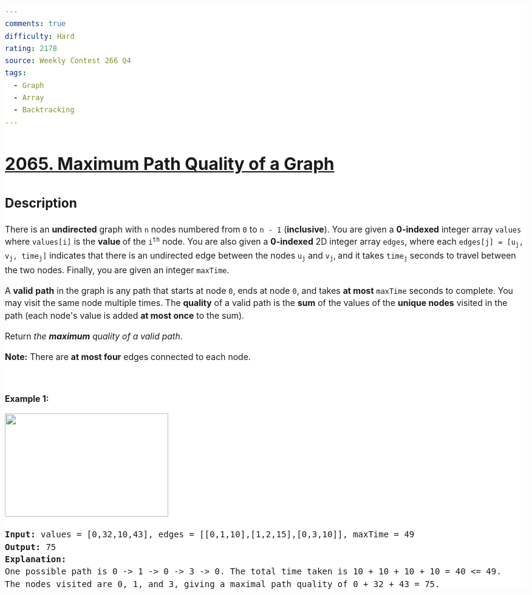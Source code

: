 ```yaml
---
comments: true
difficulty: Hard
rating: 2178
source: Weekly Contest 266 Q4
tags:
  - Graph
  - Array
  - Backtracking
---
```




# [2065. Maximum Path Quality of a Graph](https://leetcode.com/problems/maximum-path-quality-of-a-graph)


## Description



<p>There is an <strong>undirected</strong> graph with <code>n</code> nodes numbered from <code>0</code> to <code>n - 1</code> (<strong>inclusive</strong>). You are given a <strong>0-indexed</strong> integer array <code>values</code> where <code>values[i]</code> is the <strong>value </strong>of the <code>i<sup>th</sup></code> node. You are also given a <strong>0-indexed</strong> 2D integer array <code>edges</code>, where each <code>edges[j] = [u<sub>j</sub>, v<sub>j</sub>, time<sub>j</sub>]</code> indicates that there is an undirected edge between the nodes <code>u<sub>j</sub></code> and <code>v<sub>j</sub></code>,<sub> </sub>and it takes <code>time<sub>j</sub></code> seconds to travel between the two nodes. Finally, you are given an integer <code>maxTime</code>.</p>

<p>A <strong>valid</strong> <strong>path</strong> in the graph is any path that starts at node <code>0</code>, ends at node <code>0</code>, and takes <strong>at most</strong> <code>maxTime</code> seconds to complete. You may visit the same node multiple times. The <strong>quality</strong> of a valid path is the <strong>sum</strong> of the values of the <strong>unique nodes</strong> visited in the path (each node&#39;s value is added <strong>at most once</strong> to the sum).</p>

<p>Return <em>the <strong>maximum</strong> quality of a valid path</em>.</p>

<p><strong>Note:</strong> There are <strong>at most four</strong> edges connected to each node.</p>

<p>&nbsp;</p>
<p><strong class="example">Example 1:</strong></p>
<img alt="" src="https://fastly.jsdelivr.net/gh/doocs/leetcode@main/solution/2000-2099/2065.Maximum%20Path%20Quality%20of%20a%20Graph/images/ex1drawio.png" style="width: 269px; height: 170px;" />
<pre>
<strong>Input:</strong> values = [0,32,10,43], edges = [[0,1,10],[1,2,15],[0,3,10]], maxTime = 49
<strong>Output:</strong> 75
<strong>Explanation:</strong>
One possible path is 0 -&gt; 1 -&gt; 0 -&gt; 3 -&gt; 0. The total time taken is 10 + 10 + 10 + 10 = 40 &lt;= 49.
The nodes visited are 0, 1, and 3, giving a maximal path quality of 0 + 32 + 43 = 75.
</pre>
